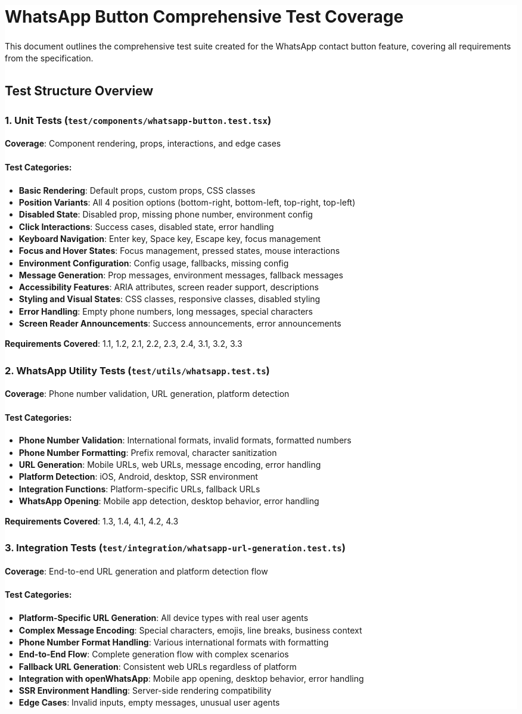 # WhatsApp Button Comprehensive Test Coverage

This document outlines the comprehensive test suite created for the WhatsApp contact button feature, covering all requirements from the specification.

## Test Structure Overview

### 1. Unit Tests (`test/components/whatsapp-button.test.tsx`)
**Coverage**: Component rendering, props, interactions, and edge cases

#### Test Categories:
- **Basic Rendering**: Default props, custom props, CSS classes
- **Position Variants**: All 4 position options (bottom-right, bottom-left, top-right, top-left)
- **Disabled State**: Disabled prop, missing phone number, environment config
- **Click Interactions**: Success cases, disabled state, error handling
- **Keyboard Navigation**: Enter key, Space key, Escape key, focus management
- **Focus and Hover States**: Focus management, pressed states, mouse interactions
- **Environment Configuration**: Config usage, fallbacks, missing config
- **Message Generation**: Prop messages, environment messages, fallback messages
- **Accessibility Features**: ARIA attributes, screen reader support, descriptions
- **Styling and Visual States**: CSS classes, responsive classes, disabled styling
- **Error Handling**: Empty phone numbers, long messages, special characters
- **Screen Reader Announcements**: Success announcements, error announcements

**Requirements Covered**: 1.1, 1.2, 2.1, 2.2, 2.3, 2.4, 3.1, 3.2, 3.3

### 2. WhatsApp Utility Tests (`test/utils/whatsapp.test.ts`)
**Coverage**: Phone number validation, URL generation, platform detection

#### Test Categories:
- **Phone Number Validation**: International formats, invalid formats, formatted numbers
- **Phone Number Formatting**: Prefix removal, character sanitization
- **URL Generation**: Mobile URLs, web URLs, message encoding, error handling
- **Platform Detection**: iOS, Android, desktop, SSR environment
- **Integration Functions**: Platform-specific URLs, fallback URLs
- **WhatsApp Opening**: Mobile app detection, desktop behavior, error handling

**Requirements Covered**: 1.3, 1.4, 4.1, 4.2, 4.3

### 3. Integration Tests (`test/integration/whatsapp-url-generation.test.ts`)
**Coverage**: End-to-end URL generation and platform detection flow

#### Test Categories:
- **Platform-Specific URL Generation**: All device types with real user agents
- **Complex Message Encoding**: Special characters, emojis, line breaks, business context
- **Phone Number Format Handling**: Various international formats with formatting
- **End-to-End Flow**: Complete generation flow with complex scenarios
- **Fallback URL Generation**: Consistent web URLs regardless of platform
- **Integration with openWhatsApp**: Mobile app opening, desktop behavior, error handling
- **SSR Environment Handling**: Server-side rendering compatibility
- **Edge Cases**: Invalid inputs, empty messages, unusual user agents
